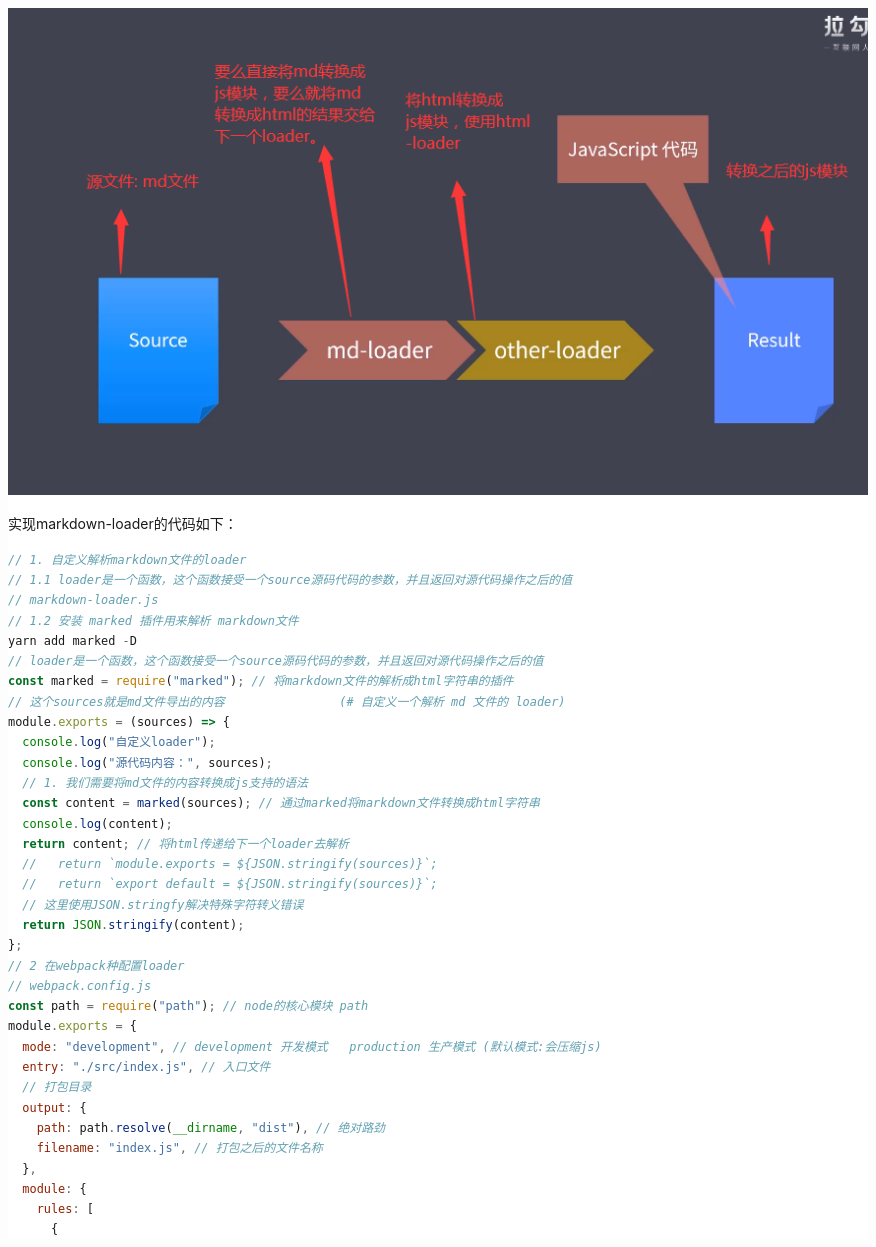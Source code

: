 ![avatar](../images/task2/markdown-loader.png)


实现markdown-loader的代码如下：

```js
// 1. 自定义解析markdown文件的loader
// 1.1 loader是一个函数，这个函数接受一个source源码代码的参数，并且返回对源代码操作之后的值
// markdown-loader.js
// 1.2 安装 marked 插件用来解析 markdown文件
yarn add marked -D
// loader是一个函数，这个函数接受一个source源码代码的参数，并且返回对源代码操作之后的值
const marked = require("marked"); // 将markdown文件的解析成html字符串的插件
// 这个sources就是md文件导出的内容                (# 自定义一个解析 md 文件的 loader)
module.exports = (sources) => {
  console.log("自定义loader");
  console.log("源代码内容：", sources);
  // 1. 我们需要将md文件的内容转换成js支持的语法
  const content = marked(sources); // 通过marked将markdown文件转换成html字符串
  console.log(content);
  return content; // 将html传递给下一个loader去解析
  //   return `module.exports = ${JSON.stringify(sources)}`;
  //   return `export default = ${JSON.stringify(sources)}`;
  // 这里使用JSON.stringfy解决特殊字符转义错误
  return JSON.stringify(content);
};
// 2 在webpack种配置loader
// webpack.config.js
const path = require("path"); // node的核心模块 path
module.exports = {
  mode: "development", // development 开发模式   production 生产模式 (默认模式:会压缩js)
  entry: "./src/index.js", // 入口文件
  // 打包目录
  output: {
    path: path.resolve(__dirname, "dist"), // 绝对路劲
    filename: "index.js", // 打包之后的文件名称
  },
  module: {
    rules: [
      {
```